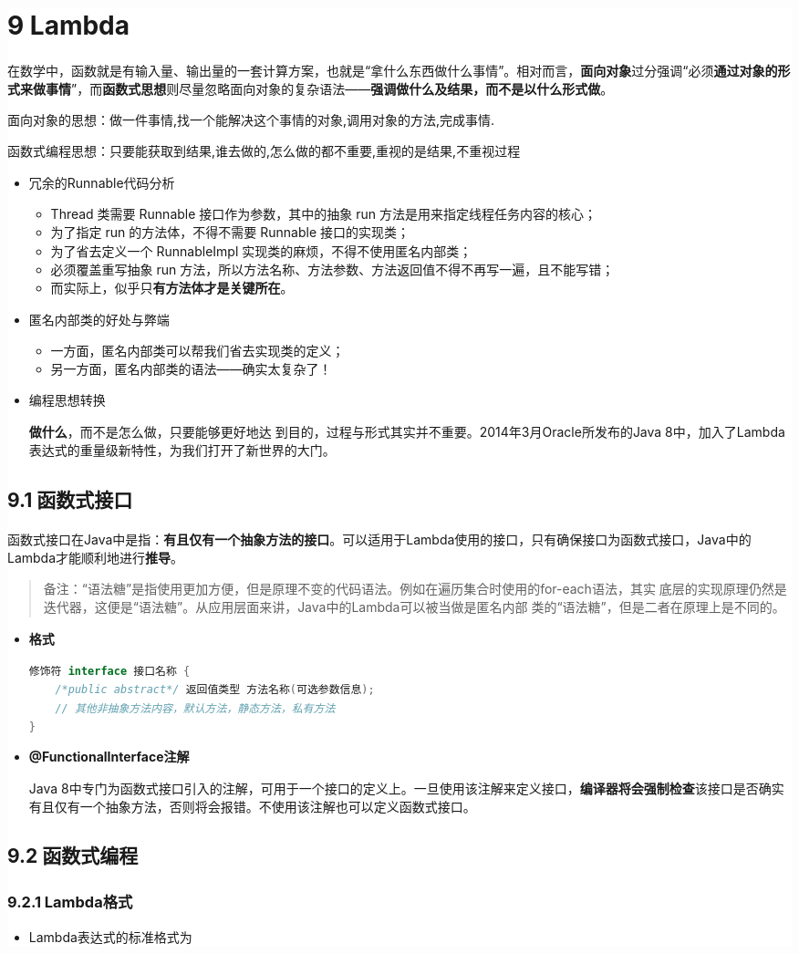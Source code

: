 # 9 Lambda

在数学中，函数就是有输入量、输出量的一套计算方案，也就是“拿什么东西做什么事情”。相对而言，**面向对象**过分强调“必须**通过对象的形式来做事情**”，而**函数式思想**则尽量忽略面向对象的复杂语法——**强调做什么及结果，而不是以什么形式做**。

面向对象的思想：做一件事情,找一个能解决这个事情的对象,调用对象的方法,完成事情.

函数式编程思想：只要能获取到结果,谁去做的,怎么做的都不重要,重视的是结果,不重视过程

- 冗余的Runnable代码分析

    - Thread 类需要 Runnable 接口作为参数，其中的抽象 run 方法是用来指定线程任务内容的核心；
    - 为了指定 run 的方法体，不得不需要 Runnable 接口的实现类； 
    - 为了省去定义一个 RunnableImpl 实现类的麻烦，不得不使用匿名内部类； 
    - 必须覆盖重写抽象 run 方法，所以方法名称、方法参数、方法返回值不得不再写一遍，且不能写错； 
    - 而实际上，似乎只**有方法体才是关键所在**。 

- 匿名内部类的好处与弊端

    - 一方面，匿名内部类可以帮我们省去实现类的定义；
    - 另一方面，匿名内部类的语法——确实太复杂了！ 

- 编程思想转换

    **做什么**，而不是怎么做，只要能够更好地达 到目的，过程与形式其实并不重要。2014年3月Oracle所发布的Java 8中，加入了Lambda表达式的重量级新特性，为我们打开了新世界的大门。 



## 9.1 函数式接口

函数式接口在Java中是指：**有且仅有一个抽象方法的接口**。可以适用于Lambda使用的接口，只有确保接口为函数式接口，Java中的Lambda才能顺利地进行**推导**。 

> 备注：“语法糖”是指使用更加方便，但是原理不变的代码语法。例如在遍历集合时使用的for-each语法，其实 底层的实现原理仍然是迭代器，这便是“语法糖”。从应用层面来讲，Java中的Lambda可以被当做是匿名内部 类的“语法糖”，但是二者在原理上是不同的。

- **格式**

    ```java
    修饰符 interface 接口名称 { 
        /*public abstract*/ 返回值类型 方法名称(可选参数信息);     
        // 其他非抽象方法内容，默认方法，静态方法，私有方法
    }
    ```

- **@FunctionalInterface注解**

    Java 8中专门为函数式接口引入的注解，可用于一个接口的定义上。一旦使用该注解来定义接口，**编译器将会强制检查**该接口是否确实有且仅有一个抽象方法，否则将会报错。不使用该注解也可以定义函数式接口。



## 9.2 函数式编程

### 9.2.1 Lambda格式

- Lambda表达式的标准格式为
